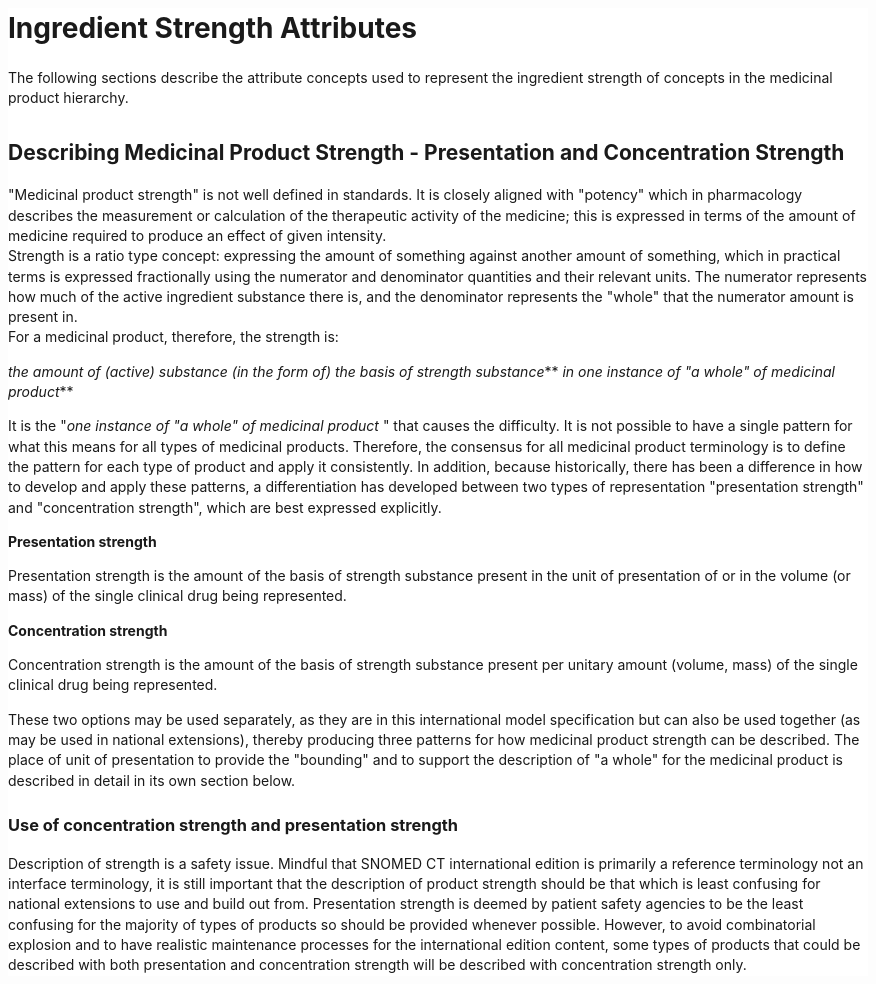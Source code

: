 # Ingredient Strength Attributes

The following sections describe the attribute concepts used to represent the ingredient strength of concepts in the medicinal product hierarchy.

## **Describing Medicinal Product Strength - Presentation and Concentration Strength**

"Medicinal product strength" is not well defined in standards. It is closely aligned with "potency" which in pharmacology describes the measurement or calculation of the therapeutic activity of the medicine; this is expressed in terms of the amount of medicine required to produce an effect of given intensity.\
Strength is a ratio type concept: expressing the amount of something against another amount of something, which in practical terms is expressed fractionally using the numerator and denominator quantities and their relevant units. The numerator represents how much of the active ingredient substance there is, and the denominator represents the "whole" that the numerator amount is present in.\
For a medicinal product, therefore, the strength is:

_the amount of (active) substance (in the form of) the basis of strength substance_\*\* _in one instance of "a whole" of medicinal product_\*\*

It is the "_one instance of "a whole" of medicinal product_ " that causes the difficulty. It is not possible to have a single pattern for what this means for all types of medicinal products. Therefore, the consensus for all medicinal product terminology is to define the pattern for each type of product and apply it consistently. In addition, because historically, there has been a difference in how to develop and apply these patterns, a differentiation has developed between two types of representation "presentation strength" and "concentration strength", which are best expressed explicitly.

**Presentation strength**

Presentation strength is the amount of the basis of strength substance present in the unit of presentation of or in the volume (or mass) of the single clinical drug being represented.

**Concentration strength**

Concentration strength is the amount of the basis of strength substance present per unitary amount (volume, mass) of the single clinical drug being represented.

These two options may be used separately, as they are in this international model specification but can also be used together (as may be used in national extensions), thereby producing three patterns for how medicinal product strength can be described. The place of unit of presentation to provide the "bounding" and to support the description of "a whole" for the medicinal product is described in detail in its own section below.

### **Use of concentration strength and presentation strength**

Description of strength is a safety issue. Mindful that SNOMED CT international edition is primarily a reference terminology not an interface terminology, it is still important that the description of product strength should be that which is least confusing for national extensions to use and build out from. Presentation strength is deemed by patient safety agencies to be the least confusing for the majority of types of products so should be provided whenever possible. However, to avoid combinatorial explosion and to have realistic maintenance processes for the international edition content, some types of products that could be described with both presentation and concentration strength will be described with concentration strength only.
